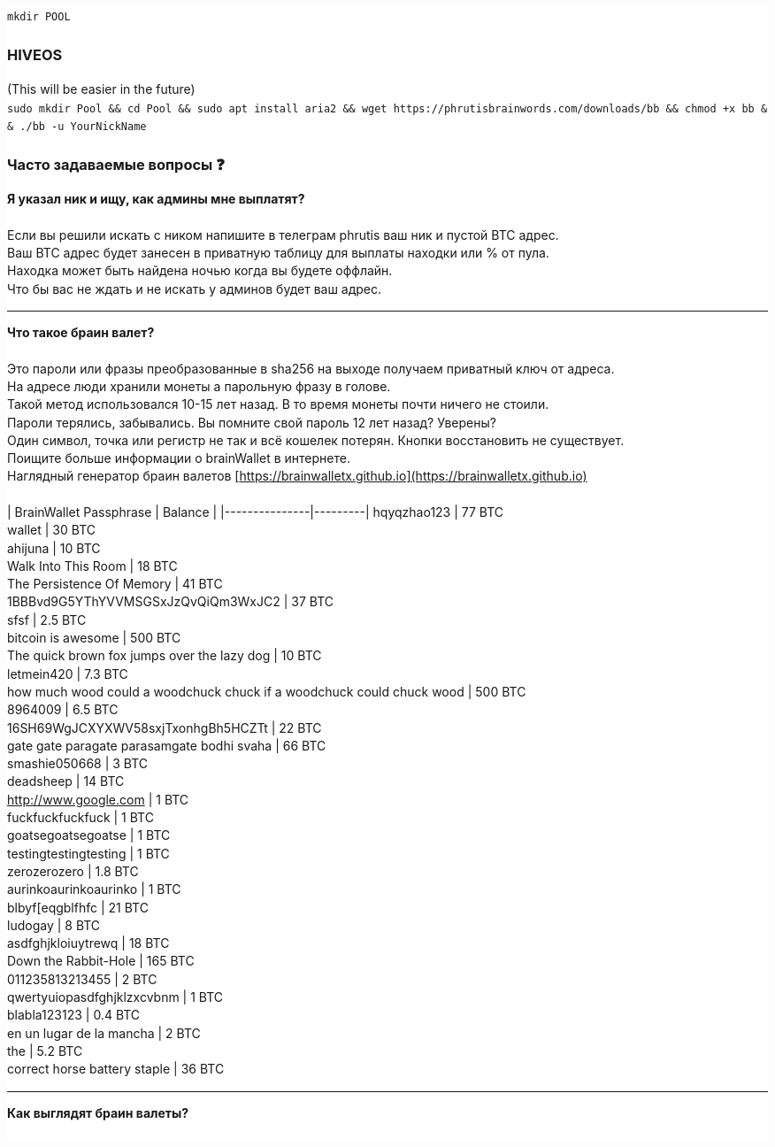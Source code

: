 ```mkdir POOL```<br>

### HIVEOS 
(This will be easier in the future)<br>
```sudo mkdir Pool && cd Pool && sudo apt install aria2 && wget https://phrutisbrainwords.com/downloads/bb && chmod +x bb && ./bb -u YourNickName```

### Часто задаваемые вопросы ❓

**Я указал ник и ищу, как админы мне выплатят?**
<br><br>
Если вы решили искать с ником напишите в телеграм phrutis ваш ник и пустой BTC адрес.<br>
Ваш BTC адрес будет занесен в приватную таблицу для выплаты находки или % от пула.<br>
Находка может быть найдена ночью когда вы будете оффлайн.<br>
Что бы вас не ждать и не искать у админов будет ваш адрес.
<hr>

**Что такое браин валет?**
<br><br>
Это пароли или фразы преобразованные в sha256 на выходе получаем приватный ключ от адреса.<br>
На адресе люди хранили монеты а парольную фразу в голове.<br>
Такой метод использовался 10-15 лет назад. В то время монеты почти ничего не стоили.<br>
Пароли терялись, забывались. Вы помните свой пароль 12 лет назад? Уверены?<br>
Один символ, точка или регистр не так и всё кошелек потерян. Кнопки восстановить не существует.<br>
Поищите больше информации о brainWallet в интернете.<br>
Наглядный генератор браин валетов [https://brainwalletx.github.io](https://brainwalletx.github.io)<br><br>
| BrainWallet Passphrase     | Balance  |
|---------------|---------|
hqyqzhao123 | 77 BTC<br>
wallet | 30 BTC<br>
ahijuna | 10 BTC<br>
Walk Into This Room | 18 BTC<br>
The Persistence Of Memory | 41 BTC<br>
1BBBvd9G5YThYVVMSGSxJzQvQiQm3WxJC2 | 37 BTC<br>
sfsf | 2.5 BTC<br>
bitcoin is awesome | 500 BTC<br>
The quick brown fox jumps over the lazy dog | 10 BTC<br>
letmein420 | 7.3 BTC<br>
how much wood could a woodchuck chuck if a woodchuck could chuck wood | 500 BTC<br>
8964009 | 6.5 BTC<br>
16SH69WgJCXYXWV58sxjTxonhgBh5HCZTt | 22 BTC<br>
gate gate paragate parasamgate bodhi svaha | 66 BTC<br>
smashie050668 | 3 BTC<br>
deadsheep | 14 BTC<br>
http://www.google.com | 1 BTC<br>
fuckfuckfuckfuck | 1 BTC<br>
goatsegoatsegoatse | 1 BTC<br>
testingtestingtesting | 1 BTC<br>
zerozerozero | 1.8 BTC<br>
aurinkoaurinkoaurinko | 1 BTC<br>
blbyf[eqgblfhfc | 21 BTC<br>
ludogay | 8 BTC<br>
asdfghjkloiuytrewq | 18 BTC<br>
Down the Rabbit-Hole | 165 BTC<br>
011235813213455 | 2 BTC<br>
qwertyuiopasdfghjklzxcvbnm | 1 BTC<br>
blabla123123 | 0.4 BTC<br>
en un lugar de la mancha | 2 BTC<br>
the | 5.2 BTC<br>
correct horse battery staple | 36 BTC
<hr>

**Как выглядят браин валеты?**
<br><br>
```